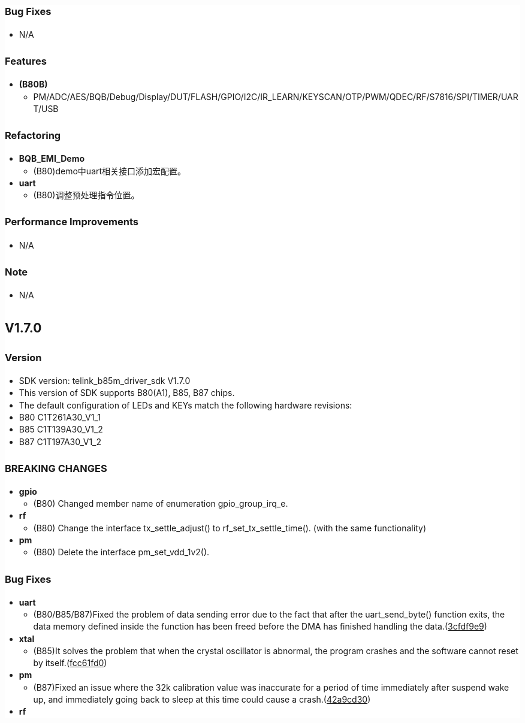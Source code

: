 ### Bug Fixes

* N/A

### Features

* **(B80B)**
    * PM/ADC/AES/BQB/Debug/Display/DUT/FLASH/GPIO/I2C/IR_LEARN/KEYSCAN/OTP/PWM/QDEC/RF/S7816/SPI/TIMER/UART/USB

### Refactoring

* **BQB_EMI_Demo**
  * (B80)demo中uart相关接口添加宏配置。
* **uart**
  * (B80)调整预处理指令位置。

### Performance Improvements

* N/A

### Note

* N/A

## V1.7.0

### Version

* SDK version: telink_b85m_driver_sdk V1.7.0
* This version of SDK supports B80(A1), B85, B87 chips.
* The default configuration of LEDs and KEYs match the following hardware revisions:
*	B80	 	C1T261A30_V1_1
*	B85	 	C1T139A30_V1_2
*	B87  	C1T197A30_V1_2
### BREAKING CHANGES

* **gpio**
  * (B80) Changed member name of enumeration gpio_group_irq_e.
* **rf**  
  * (B80) Change the interface tx_settle_adjust() to rf_set_tx_settle_time(). (with the same functionality)
* **pm**
  * (B80) Delete the interface pm_set_vdd_1v2().

### Bug Fixes

* **uart**
  * (B80/B85/B87)Fixed the problem of data sending error due to the fact that after the uart_send_byte() function exits, the data memory defined inside the function has been freed before the DMA has finished handling the data.([3cfdf9e9](http://192.168.48.36/src/driver/telink_b85m_platform_src/commit/23c3e361f7be47d78a965b5bcc49add4a711204a))
* **xtal** 
  * (B85)It solves the problem that when the crystal oscillator is abnormal, the program crashes and the software cannot reset by itself.([fcc61fd0](http://192.168.48.36/src/driver/telink_b85m_platform_src/commit/fcc61fd0059c36268aee2698d5ec807b4a17a3a7))
* **pm**
  * (B87)Fixed an issue where the 32k calibration value was inaccurate for a period of time immediately after suspend wake up, and immediately going back to sleep at this time could cause a crash.([42a9cd30](http://192.168.48.36/src/driver/telink_b85m_platform_src/commit/42a9cd303185ff73ed9675cc46dda079f5c11fc9))
* **rf**